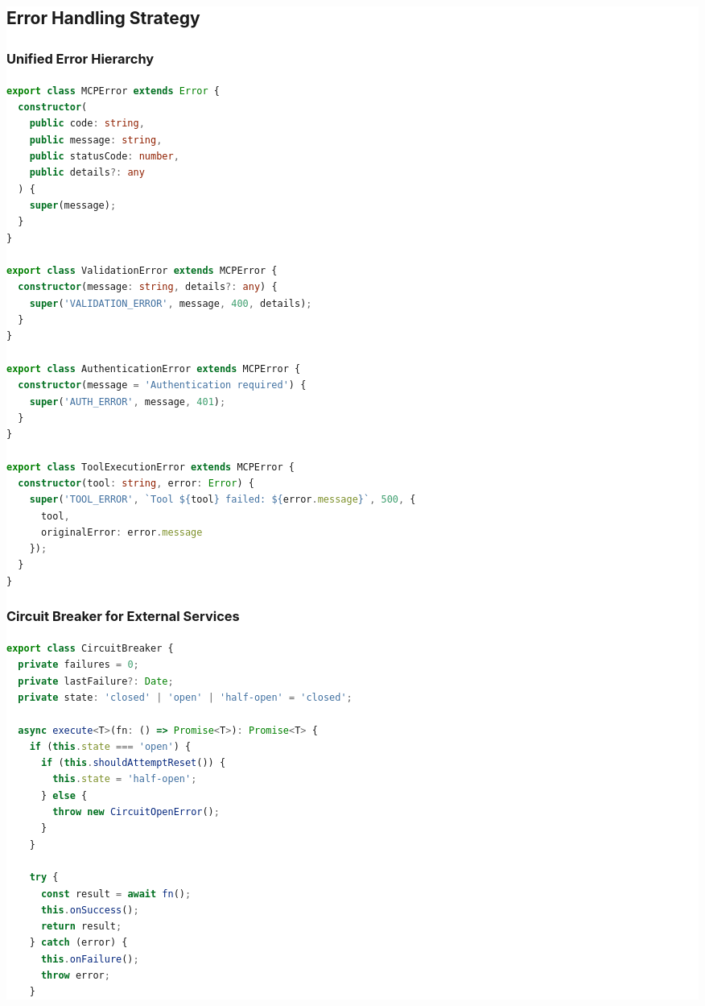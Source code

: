## Error Handling Strategy

### Unified Error Hierarchy

```typescript
export class MCPError extends Error {
  constructor(
    public code: string,
    public message: string,
    public statusCode: number,
    public details?: any
  ) {
    super(message);
  }
}

export class ValidationError extends MCPError {
  constructor(message: string, details?: any) {
    super('VALIDATION_ERROR', message, 400, details);
  }
}

export class AuthenticationError extends MCPError {
  constructor(message = 'Authentication required') {
    super('AUTH_ERROR', message, 401);
  }
}

export class ToolExecutionError extends MCPError {
  constructor(tool: string, error: Error) {
    super('TOOL_ERROR', `Tool ${tool} failed: ${error.message}`, 500, {
      tool,
      originalError: error.message
    });
  }
}
```

### Circuit Breaker for External Services

```typescript
export class CircuitBreaker {
  private failures = 0;
  private lastFailure?: Date;
  private state: 'closed' | 'open' | 'half-open' = 'closed';
  
  async execute<T>(fn: () => Promise<T>): Promise<T> {
    if (this.state === 'open') {
      if (this.shouldAttemptReset()) {
        this.state = 'half-open';
      } else {
        throw new CircuitOpenError();
      }
    }
    
    try {
      const result = await fn();
      this.onSuccess();
      return result;
    } catch (error) {
      this.onFailure();
      throw error;
    }
```
